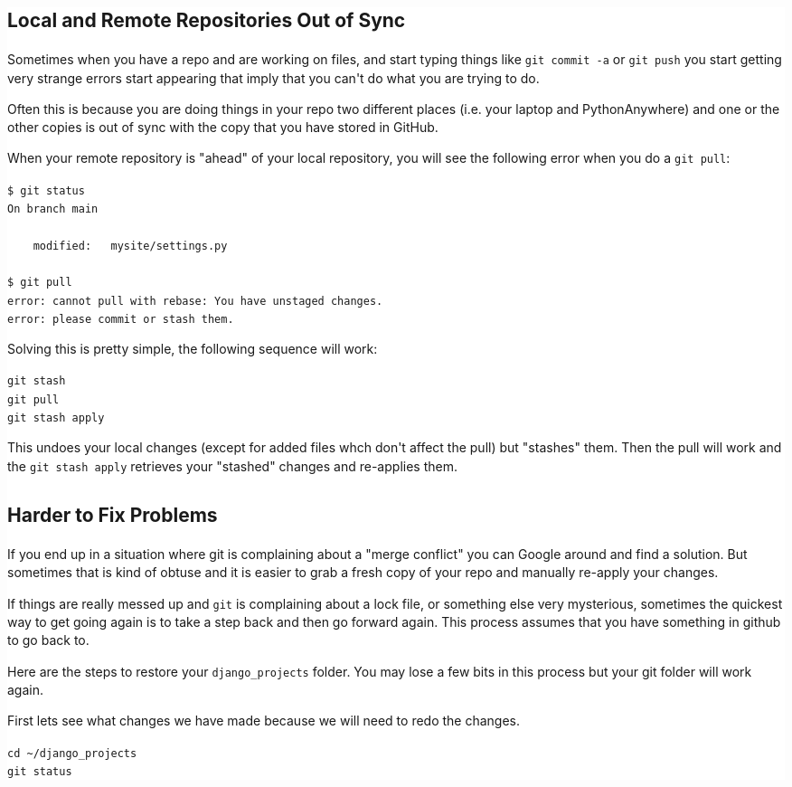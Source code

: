Local and Remote Repositories Out of Sync
-----------------------------------------

Sometimes when you have a repo and are working on files, and start typing
things like `git commit -a` or `git push` you start getting very strange
errors start appearing that imply that you can't do what you are trying to
do.

Often this is because you are doing things in your repo two different
places (i.e. your laptop and PythonAnywhere) and one or the other copies is
out of sync with the copy that you have stored in GitHub.

When your remote repository is "ahead" of your local repository, you 
will see the following error when you do a `git pull`:

    $ git status
    On branch main

    	modified:   mysite/settings.py

    $ git pull
    error: cannot pull with rebase: You have unstaged changes.
    error: please commit or stash them.

Solving this is pretty simple, the following sequence will work:

    git stash
    git pull
    git stash apply

This undoes your local changes (except for added files whch don't 
affect the pull) but "stashes" them. 
Then the pull will work and the `git stash apply` retrieves your "stashed" 
changes and re-applies them.  

Harder to Fix Problems
----------------------

If you end up in a situation where git is complaining about a "merge conflict"
you can Google around and find a solution.  But sometimes that is 
kind of obtuse and it is easier to grab a fresh copy of your repo 
and manually re-apply your changes.

If things are really messed up and `git` is complaining about a lock file,
or something else very mysterious, sometimes the quickest 
way to get going again is to take a step back
and then go forward again.  This process assumes that you have something in 
github to go back to.  

Here are the steps to restore your `django_projects` folder.  You may 
lose a few bits in this process but your git folder will work again.

First lets see what changes we have made because we will need to redo
the changes.

    cd ~/django_projects
    git status
